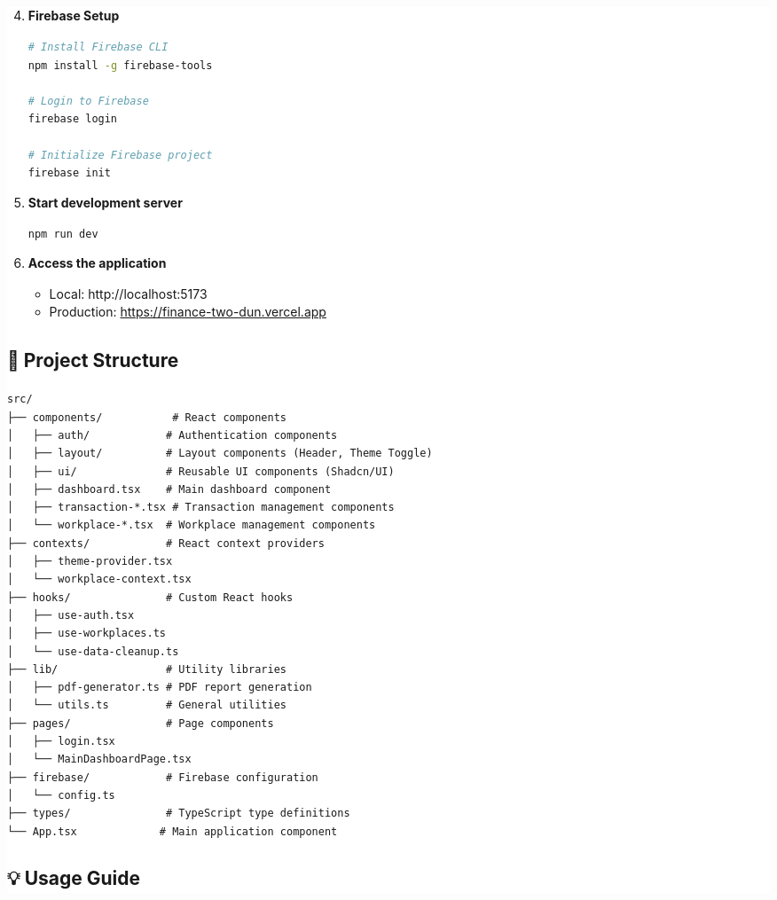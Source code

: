 4. **Firebase Setup**
   ```bash
   # Install Firebase CLI
   npm install -g firebase-tools
   
   # Login to Firebase
   firebase login
   
   # Initialize Firebase project
   firebase init
   ```

5. **Start development server**
   ```bash
   npm run dev
   ```

6. **Access the application**
   - Local: http://localhost:5173
   - Production: https://finance-two-dun.vercel.app

## 📁 Project Structure

```
src/
├── components/           # React components
│   ├── auth/            # Authentication components
│   ├── layout/          # Layout components (Header, Theme Toggle)
│   ├── ui/              # Reusable UI components (Shadcn/UI)
│   ├── dashboard.tsx    # Main dashboard component
│   ├── transaction-*.tsx # Transaction management components
│   └── workplace-*.tsx  # Workplace management components
├── contexts/            # React context providers
│   ├── theme-provider.tsx
│   └── workplace-context.tsx
├── hooks/               # Custom React hooks
│   ├── use-auth.tsx
│   ├── use-workplaces.ts
│   └── use-data-cleanup.ts
├── lib/                 # Utility libraries
│   ├── pdf-generator.ts # PDF report generation
│   └── utils.ts         # General utilities
├── pages/               # Page components
│   ├── login.tsx
│   └── MainDashboardPage.tsx
├── firebase/            # Firebase configuration
│   └── config.ts
├── types/               # TypeScript type definitions
└── App.tsx             # Main application component
```

## 💡 Usage Guide
